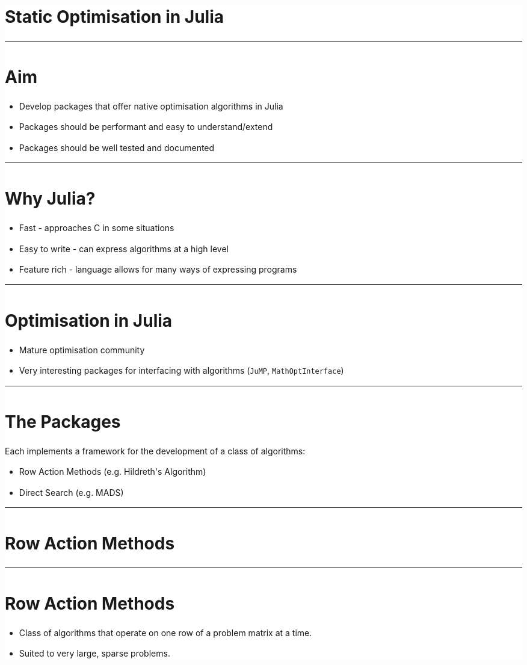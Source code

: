 # Static Optimisation in Julia

---
# Aim

- Develop packages that offer native optimisation algorithms in Julia

- Packages should be performant and easy to understand/extend

- Packages should be well tested and documented

---
# Why Julia?

- Fast - approaches C in some situations

- Easy to write - can express algorithms at a high level

- Feature rich - language allows for many ways of expressing programs


---
# Optimisation in Julia

- Mature optimisation community 

- Very interesting packages for interfacing with algorithms (`JuMP`, `MathOptInterface`)


---

# The Packages 

Each implements a framework for the development of a class of algorithms:

- Row Action Methods (e.g. Hildreth's Algorithm)

- Direct Search (e.g. MADS)

---
# Row Action Methods

---
# Row Action Methods

- Class of algorithms that operate on one row of a problem matrix at a time.

- Suited to very large, sparse problems. 
